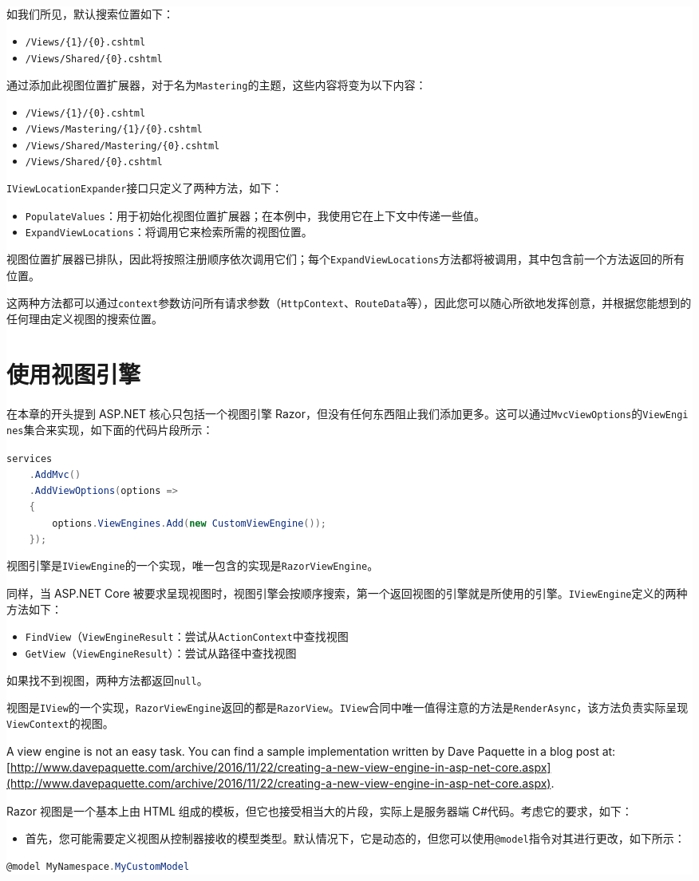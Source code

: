 如我们所见，默认搜索位置如下：

*   `/Views/{1}/{0}.cshtml`
*   `/Views/Shared/{0}.cshtml`

通过添加此视图位置扩展器，对于名为`Mastering`的主题，这些内容将变为以下内容：

*   `/Views/{1}/{0}.cshtml`
*   `/Views/Mastering/{1}/{0}.cshtml`
*   `/Views/Shared/Mastering/{0}.cshtml`
*   `/Views/Shared/{0}.cshtml`

`IViewLocationExpander`接口只定义了两种方法，如下：

*   `PopulateValues`：用于初始化视图位置扩展器；在本例中，我使用它在上下文中传递一些值。
*   `ExpandViewLocations`：将调用它来检索所需的视图位置。

视图位置扩展器已排队，因此将按照注册顺序依次调用它们；每个`ExpandViewLocations`方法都将被调用，其中包含前一个方法返回的所有位置。

这两种方法都可以通过`context`参数访问所有请求参数（`HttpContext`、`RouteData`等），因此您可以随心所欲地发挥创意，并根据您能想到的任何理由定义视图的搜索位置。

# 使用视图引擎

在本章的开头提到 ASP.NET 核心只包括一个视图引擎 Razor，但没有任何东西阻止我们添加更多。这可以通过`MvcViewOptions`的`ViewEngines`集合来实现，如下面的代码片段所示：

```cs
services
    .AddMvc()
    .AddViewOptions(options =>
    {
        options.ViewEngines.Add(new CustomViewEngine());
    });
```

视图引擎是`IViewEngine`的一个实现，唯一包含的实现是`RazorViewEngine`。

同样，当 ASP.NET Core 被要求呈现视图时，视图引擎会按顺序搜索，第一个返回视图的引擎就是所使用的引擎。`IViewEngine`定义的两种方法如下：

*   `FindView`（`ViewEngineResult`：尝试从`ActionContext`中查找视图
*   `GetView`（`ViewEngineResult`）：尝试从路径中查找视图

如果找不到视图，两种方法都返回`null`。

视图是`IView`的一个实现，`RazorViewEngine`返回的都是`RazorView`。`IView`合同中唯一值得注意的方法是`RenderAsync`，该方法负责实际呈现`ViewContext`的视图。

A view engine is not an easy task. You can find a sample implementation written by Dave Paquette in a blog post at: [http://www.davepaquette.com/archive/2016/11/22/creating-a-new-view-engine-in-asp-net-core.aspx](http://www.davepaquette.com/archive/2016/11/22/creating-a-new-view-engine-in-asp-net-core.aspx).

Razor 视图是一个基本上由 HTML 组成的模板，但它也接受相当大的片段，实际上是服务器端 C#代码。考虑它的要求，如下：

*   首先，您可能需要定义视图从控制器接收的模型类型。默认情况下，它是动态的，但您可以使用`@model`指令对其进行更改，如下所示：

```cs
@model MyNamespace.MyCustomModel
```
